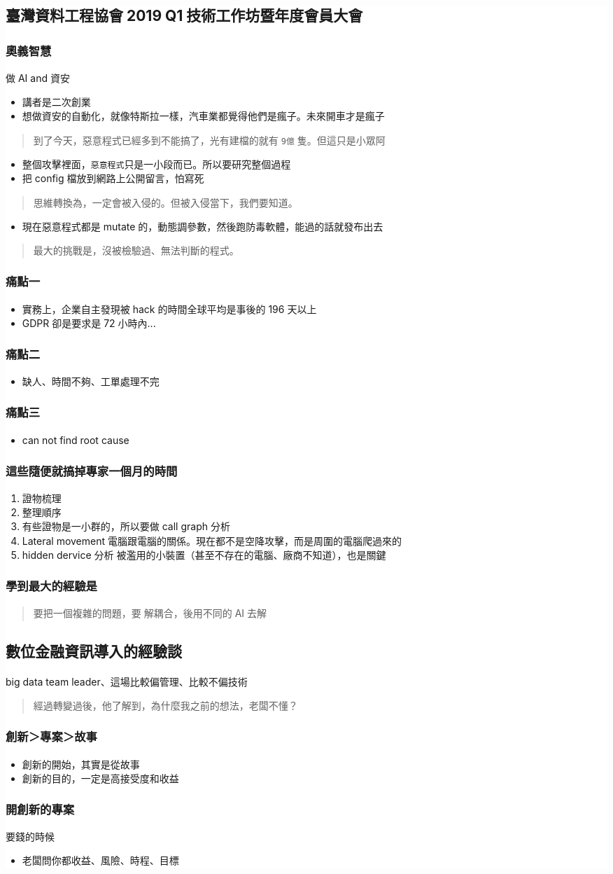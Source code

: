 ## 臺灣資料工程協會 2019 Q1 技術工作坊暨年度會員大會
### 奧義智慧
做 AI and 資安

- 講者是二次創業
- 想做資安的自動化，就像特斯拉一樣，汽車業都覺得他們是瘋子。未來開車才是瘋子

> 到了今天，惡意程式已經多到不能搞了，光有建檔的就有 `9億` 隻。但這只是小眾阿

- 整個攻擊裡面，`惡意程式`只是一小段而已。所以要研究整個過程
- 把 config 檔放到網路上公開留言，怕寫死

> 思維轉換為，一定會被入侵的。但被入侵當下，我們要知道。

- 現在惡意程式都是 mutate 的，動態調參數，然後跑防毒軟體，能過的話就發布出去

> 最大的挑戰是，沒被檢驗過、無法判斷的程式。

### 痛點一
- 實務上，企業自主發現被 hack 的時間全球平均是事後的 196 天以上
- GDPR 卻是要求是 72 小時內...

### 痛點二
- 缺人、時間不夠、工單處理不完

### 痛點三
- can not find root cause

### 這些隨便就搞掉專家一個月的時間
1. 證物梳理
2. 整理順序
3. 有些證物是一小群的，所以要做 call graph 分析
4. Lateral movement 電腦跟電腦的關係。現在都不是空降攻擊，而是周圍的電腦爬過來的
5. hidden dervice 分析  被濫用的小裝置（甚至不存在的電腦、廠商不知道），也是關鍵

### 學到最大的經驗是
> 要把一個複雜的問題，要 解耦合，後用不同的 AI 去解


## 數位金融資訊導入的經驗談
big data team leader、這場比較偏管理、比較不偏技術  

> 經過轉變過後，他了解到，為什麼我之前的想法，老闆不懂？

### 創新＞專案＞故事
- 創新的開始，其實是從故事
- 創新的目的，一定是高接受度和收益

### 開創新的專案
要錢的時候
- 老闆問你都收益、風險、時程、目標
